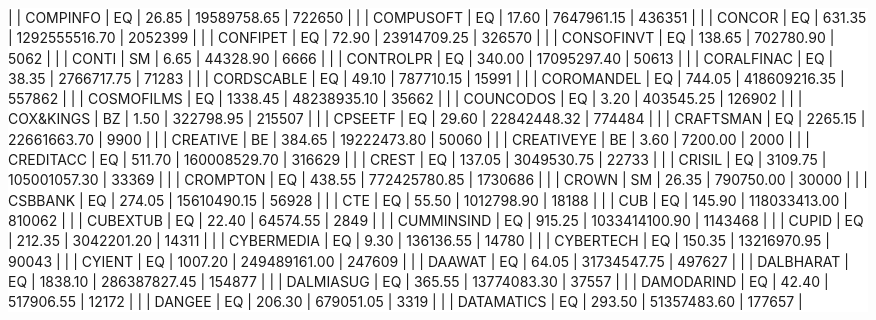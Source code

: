 |  | COMPINFO | EQ | 26.85 | 19589758.65 | 722650 |
|  | COMPUSOFT | EQ | 17.60 | 7647961.15 | 436351 |
|  | CONCOR | EQ | 631.35 | 1292555516.70 | 2052399 |
|  | CONFIPET | EQ | 72.90 | 23914709.25 | 326570 |
|  | CONSOFINVT | EQ | 138.65 | 702780.90 | 5062 |
|  | CONTI | SM | 6.65 | 44328.90 | 6666 |
|  | CONTROLPR | EQ | 340.00 | 17095297.40 | 50613 |
|  | CORALFINAC | EQ | 38.35 | 2766717.75 | 71283 |
|  | CORDSCABLE | EQ | 49.10 | 787710.15 | 15991 |
|  | COROMANDEL | EQ | 744.05 | 418609216.35 | 557862 |
|  | COSMOFILMS | EQ | 1338.45 | 48238935.10 | 35662 |
|  | COUNCODOS | EQ | 3.20 | 403545.25 | 126902 |
|  | COX&KINGS | BZ | 1.50 | 322798.95 | 215507 |
|  | CPSEETF | EQ | 29.60 | 22842448.32 | 774484 |
|  | CRAFTSMAN | EQ | 2265.15 | 22661663.70 | 9900 |
|  | CREATIVE | BE | 384.65 | 19222473.80 | 50060 |
|  | CREATIVEYE | BE | 3.60 | 7200.00 | 2000 |
|  | CREDITACC | EQ | 511.70 | 160008529.70 | 316629 |
|  | CREST | EQ | 137.05 | 3049530.75 | 22733 |
|  | CRISIL | EQ | 3109.75 | 105001057.30 | 33369 |
|  | CROMPTON | EQ | 438.55 | 772425780.85 | 1730686 |
|  | CROWN | SM | 26.35 | 790750.00 | 30000 |
|  | CSBBANK | EQ | 274.05 | 15610490.15 | 56928 |
|  | CTE | EQ | 55.50 | 1012798.90 | 18188 |
|  | CUB | EQ | 145.90 | 118033413.00 | 810062 |
|  | CUBEXTUB | EQ | 22.40 | 64574.55 | 2849 |
|  | CUMMINSIND | EQ | 915.25 | 1033414100.90 | 1143468 |
|  | CUPID | EQ | 212.35 | 3042201.20 | 14311 |
|  | CYBERMEDIA | EQ | 9.30 | 136136.55 | 14780 |
|  | CYBERTECH | EQ | 150.35 | 13216970.95 | 90043 |
|  | CYIENT | EQ | 1007.20 | 249489161.00 | 247609 |
|  | DAAWAT | EQ | 64.05 | 31734547.75 | 497627 |
|  | DALBHARAT | EQ | 1838.10 | 286387827.45 | 154877 |
|  | DALMIASUG | EQ | 365.55 | 13774083.30 | 37557 |
|  | DAMODARIND | EQ | 42.40 | 517906.55 | 12172 |
|  | DANGEE | EQ | 206.30 | 679051.05 | 3319 |
|  | DATAMATICS | EQ | 293.50 | 51357483.60 | 177657 |